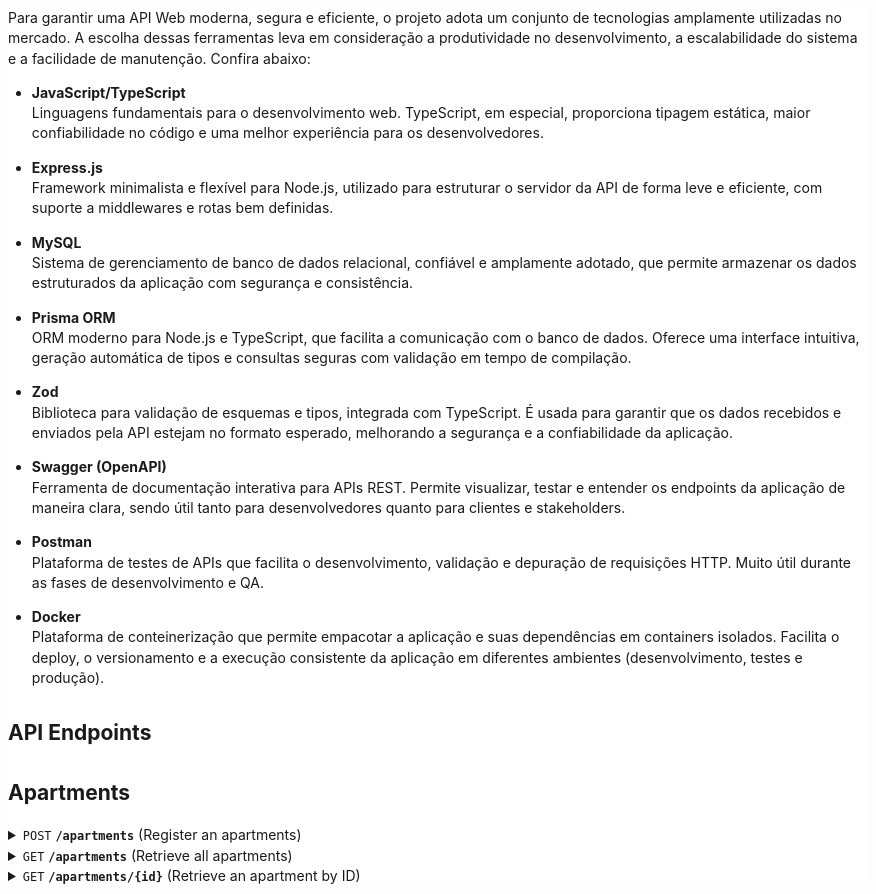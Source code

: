 Para garantir uma API Web moderna, segura e eficiente, o projeto adota um conjunto de tecnologias amplamente utilizadas no mercado. A escolha dessas ferramentas leva em consideração a produtividade no desenvolvimento, a escalabilidade do sistema e a facilidade de manutenção. Confira abaixo:

- **JavaScript/TypeScript**  
  Linguagens fundamentais para o desenvolvimento web. TypeScript, em especial, proporciona tipagem estática, maior confiabilidade no código e uma melhor experiência para os desenvolvedores.

- **Express.js**  
  Framework minimalista e flexível para Node.js, utilizado para estruturar o servidor da API de forma leve e eficiente, com suporte a middlewares e rotas bem definidas.

- **MySQL**  
  Sistema de gerenciamento de banco de dados relacional, confiável e amplamente adotado, que permite armazenar os dados estruturados da aplicação com segurança e consistência.

- **Prisma ORM**  
  ORM moderno para Node.js e TypeScript, que facilita a comunicação com o banco de dados. Oferece uma interface intuitiva, geração automática de tipos e consultas seguras com validação em tempo de compilação.

- **Zod**  
  Biblioteca para validação de esquemas e tipos, integrada com TypeScript. É usada para garantir que os dados recebidos e enviados pela API estejam no formato esperado, melhorando a segurança e a confiabilidade da aplicação.

- **Swagger (OpenAPI)**  
  Ferramenta de documentação interativa para APIs REST. Permite visualizar, testar e entender os endpoints da aplicação de maneira clara, sendo útil tanto para desenvolvedores quanto para clientes e stakeholders.

- **Postman**  
  Plataforma de testes de APIs que facilita o desenvolvimento, validação e depuração de requisições HTTP. Muito útil durante as fases de desenvolvimento e QA.

- **Docker**  
  Plataforma de conteinerização que permite empacotar a aplicação e suas dependências em containers isolados. Facilita o deploy, o versionamento e a execução consistente da aplicação em diferentes ambientes (desenvolvimento, testes e produção).

## API Endpoints

## Apartments

<details><summary>
    <code>POST</code> <code><b>/apartments</b></code> (Register an apartments)
  </summary></details>

<details><summary>
    <code>GET</code> <code><b>/apartments</b></code> (Retrieve all apartments)
  </summary></details>

<details><summary>
    <code>GET</code> <code><b>/apartments/{id}</b></code> (Retrieve an apartment by ID)
  </summary></details>
